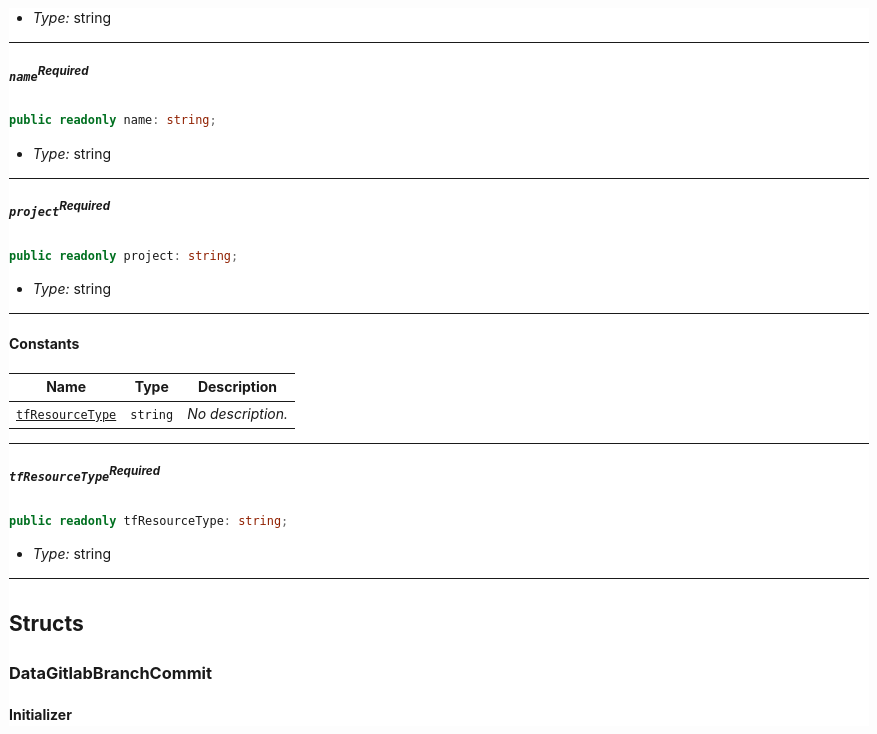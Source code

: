 - *Type:* string

---

##### `name`<sup>Required</sup> <a name="name" id="@cdktf/provider-gitlab.dataGitlabBranch.DataGitlabBranch.property.name"></a>

```typescript
public readonly name: string;
```

- *Type:* string

---

##### `project`<sup>Required</sup> <a name="project" id="@cdktf/provider-gitlab.dataGitlabBranch.DataGitlabBranch.property.project"></a>

```typescript
public readonly project: string;
```

- *Type:* string

---

#### Constants <a name="Constants" id="Constants"></a>

| **Name** | **Type** | **Description** |
| --- | --- | --- |
| <code><a href="#@cdktf/provider-gitlab.dataGitlabBranch.DataGitlabBranch.property.tfResourceType">tfResourceType</a></code> | <code>string</code> | *No description.* |

---

##### `tfResourceType`<sup>Required</sup> <a name="tfResourceType" id="@cdktf/provider-gitlab.dataGitlabBranch.DataGitlabBranch.property.tfResourceType"></a>

```typescript
public readonly tfResourceType: string;
```

- *Type:* string

---

## Structs <a name="Structs" id="Structs"></a>

### DataGitlabBranchCommit <a name="DataGitlabBranchCommit" id="@cdktf/provider-gitlab.dataGitlabBranch.DataGitlabBranchCommit"></a>

#### Initializer <a name="Initializer" id="@cdktf/provider-gitlab.dataGitlabBranch.DataGitlabBranchCommit.Initializer"></a>
